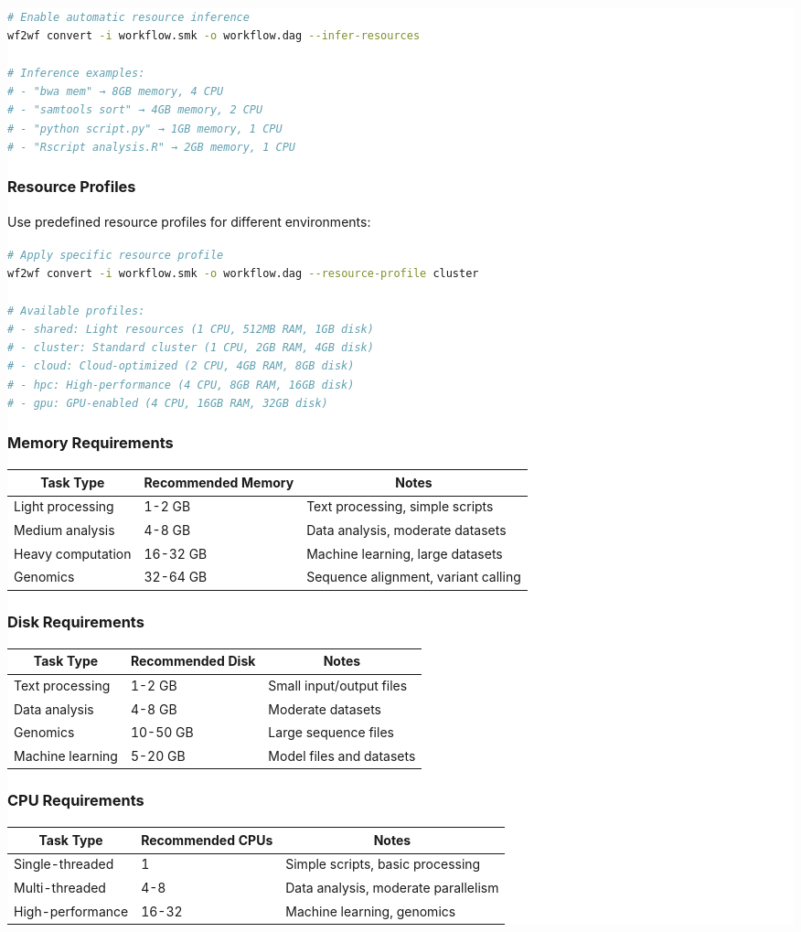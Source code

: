 ```bash
# Enable automatic resource inference
wf2wf convert -i workflow.smk -o workflow.dag --infer-resources

# Inference examples:
# - "bwa mem" → 8GB memory, 4 CPU
# - "samtools sort" → 4GB memory, 2 CPU
# - "python script.py" → 1GB memory, 1 CPU
# - "Rscript analysis.R" → 2GB memory, 1 CPU
```

### Resource Profiles

Use predefined resource profiles for different environments:

```bash
# Apply specific resource profile
wf2wf convert -i workflow.smk -o workflow.dag --resource-profile cluster

# Available profiles:
# - shared: Light resources (1 CPU, 512MB RAM, 1GB disk)
# - cluster: Standard cluster (1 CPU, 2GB RAM, 4GB disk)
# - cloud: Cloud-optimized (2 CPU, 4GB RAM, 8GB disk)
# - hpc: High-performance (4 CPU, 8GB RAM, 16GB disk)
# - gpu: GPU-enabled (4 CPU, 16GB RAM, 32GB disk)
```

### Memory Requirements

| Task Type | Recommended Memory | Notes |
|-----------|-------------------|-------|
| Light processing | 1-2 GB | Text processing, simple scripts |
| Medium analysis | 4-8 GB | Data analysis, moderate datasets |
| Heavy computation | 16-32 GB | Machine learning, large datasets |
| Genomics | 32-64 GB | Sequence alignment, variant calling |

### Disk Requirements

| Task Type | Recommended Disk | Notes |
|-----------|------------------|-------|
| Text processing | 1-2 GB | Small input/output files |
| Data analysis | 4-8 GB | Moderate datasets |
| Genomics | 10-50 GB | Large sequence files |
| Machine learning | 5-20 GB | Model files and datasets |

### CPU Requirements

| Task Type | Recommended CPUs | Notes |
|-----------|-----------------|-------|
| Single-threaded | 1 | Simple scripts, basic processing |
| Multi-threaded | 4-8 | Data analysis, moderate parallelism |
| High-performance | 16-32 | Machine learning, genomics |
